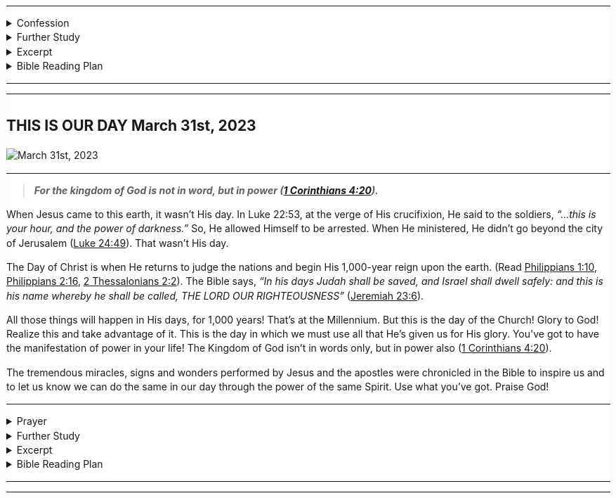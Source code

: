 

---  
<details><summary>Confession</summary></details>

<details><summary>Further Study</summary></details>

<details><summary>Excerpt</summary></details>

<details><summary>Bible Reading Plan</summary></details>

---
---

## THIS IS OUR DAY March 31st, 2023
![March 31st, 2023](https://rhapsodyofrealities.b-cdn.net/app/dailyarticle/mar-23-day-31-the-spirit-bears-you-up-b-min.jpg)

 ---

>***For the kingdom of God is not in word, but in power (***[***1 Corinthians 4:20***](https://www.biblegateway.com/passage/?search=1%20Corinthians%204:20&version=kjv)***).***

When Jesus came to this earth, it wasn’t His day. In Luke 22:53, at the verge of His crucifixion, He said to the soldiers, *“…this is your hour, and the power of darkness.”* So, He allowed Himself to be arrested. When He ministered, He didn’t go beyond the city of Jerusalem ([Luke 24:49](https://www.biblegateway.com/passage/?search=Luke%2024:49&version=kjv)). That wasn’t His day.

The Day of Christ is when He returns to judge the nations and begin His 1,000\-year reign upon the earth. (Read [Philippians 1:10,](https://www.biblegateway.com/passage/?search=Philippians%201:10&version=kjv) [Philippians 2:16](https://www.biblegateway.com/passage/?search=Philippians%202:16&version=kjv), [2 Thessalonians 2:2](https://www.biblegateway.com/passage/?search=2%20Thessalonians%202:2&version=kjv)). The Bible says, *“In his days Judah shall be saved, and Israel shall dwell safely: and this is his name whereby he shall be called, THE LORD OUR RIGHTEOUSNESS”* ([Jeremiah 23:6](https://www.biblegateway.com/passage/?search=Jeremiah%2023:6&version=kjv)).

All those things will happen in His days, for 1,000 years! That’s at the Millennium. But this is the day of the Church! Glory to God! Realize this and take advantage of it. This is the day in which we must use all that He’s given us for His glory. You've got to have the manifestation of power in your life! The Kingdom of God isn’t in words only, but in power also ([1 Corinthians 4:20](https://www.biblegateway.com/passage/?search=1%20Corinthians%204:20&version=kjv)).

The tremendous miracles, signs and wonders performed by Jesus and the apostles were chronicled in the Bible to inspire us and to let us know we can do the same in our day through the power of the same Spirit. Use what you’ve got. Praise God!



---  
<details><summary>Prayer</summary></details>

<details><summary>Further Study</summary></details>

<details><summary>Excerpt</summary></details>

<details><summary>Bible Reading Plan</summary></details>

---
---

